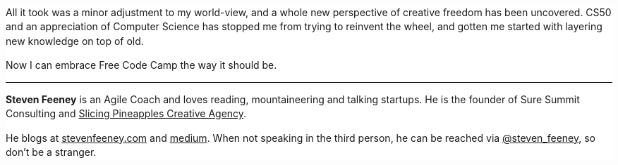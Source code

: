 <iframe width="500" height="250" src="https://medium.freecodecamp.org/media/0d993ffab8384d6f01eda3c508b26d98?postId=3cd2edd9b012" data-media-id="0d993ffab8384d6f01eda3c508b26d98" allowfullscreen="" frameborder="0"></iframe>





All it took was a minor adjustment to my world-view, and a whole new perspective of creative freedom has been uncovered. CS50 and an appreciation of Computer Science has stopped me from trying to reinvent the wheel, and gotten me started with layering new knowledge on top of old.

Now I can embrace Free Code Camp the way it should be.





<iframe width="500" height="250" src="https://medium.freecodecamp.org/media/c9b65d5bfb32a2e846f22939f2918201?postId=3cd2edd9b012" data-media-id="c9b65d5bfb32a2e846f22939f2918201" allowfullscreen="" frameborder="0"></iframe>















* * *







**Steven Feeney** is an Agile Coach and loves reading, mountaineering and talking startups. He is the founder of Sure Summit Consulting and [Slicing Pineapples Creative Agency](https://www.slicingpineapples.com/).

He blogs at [stevenfeeney.com](https://www.stevenfeeney.com/) and [medium](https://medium.com/@steven_feeney). When not speaking in the third person, he can be reached via [@steven_feeney](http://www.twitter.com/steven_feeney), so don’t be a stranger.








